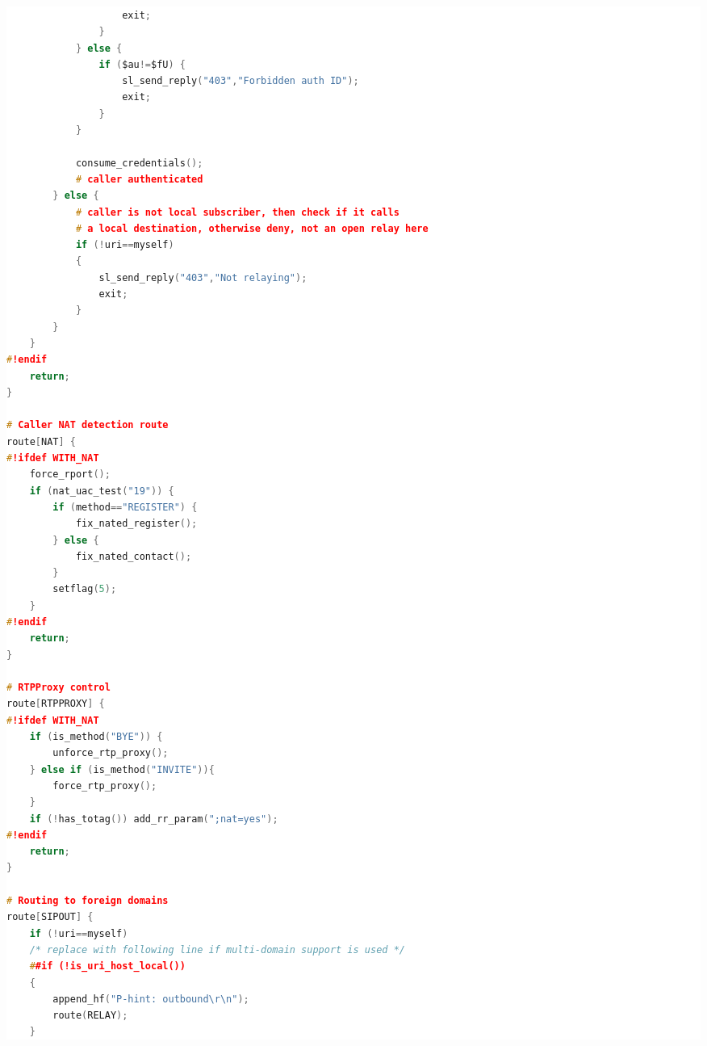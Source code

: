 ``` c
                    exit;
                }
            } else {
                if ($au!=$fU) {
                    sl_send_reply("403","Forbidden auth ID");
                    exit;
                }
            }

            consume_credentials();
            # caller authenticated
        } else {
            # caller is not local subscriber, then check if it calls
            # a local destination, otherwise deny, not an open relay here
            if (!uri==myself)
            {
                sl_send_reply("403","Not relaying");
                exit;
            }
        }
    }
#!endif
    return;
}

# Caller NAT detection route
route[NAT] {
#!ifdef WITH_NAT
    force_rport();
    if (nat_uac_test("19")) {
        if (method=="REGISTER") {
            fix_nated_register();
        } else {
            fix_nated_contact();
        }
        setflag(5);
    }
#!endif
    return;
}

# RTPProxy control
route[RTPPROXY] {
#!ifdef WITH_NAT
    if (is_method("BYE")) {
        unforce_rtp_proxy();
    } else if (is_method("INVITE")){
        force_rtp_proxy();
    }
    if (!has_totag()) add_rr_param(";nat=yes");
#!endif
    return;
}

# Routing to foreign domains
route[SIPOUT] {
    if (!uri==myself)
    /* replace with following line if multi-domain support is used */
    ##if (!is_uri_host_local())
    {
        append_hf("P-hint: outbound\r\n");
        route(RELAY);
    }
```